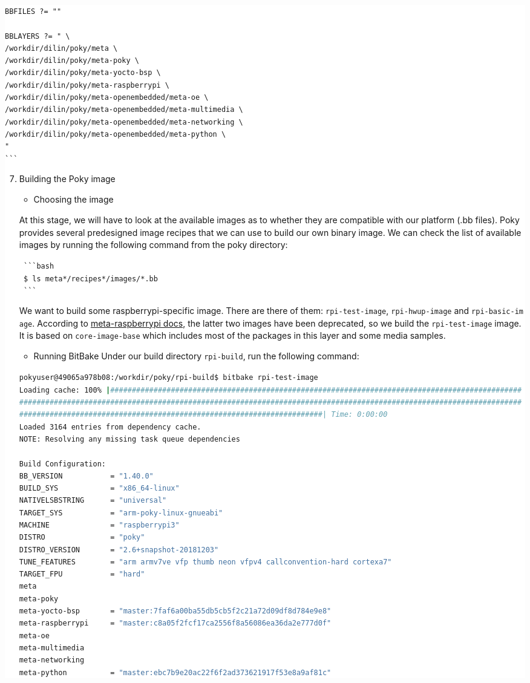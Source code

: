     BBFILES ?= ""

    BBLAYERS ?= " \
    /workdir/dilin/poky/meta \
    /workdir/dilin/poky/meta-poky \
    /workdir/dilin/poky/meta-yocto-bsp \
    /workdir/dilin/poky/meta-raspberrypi \
    /workdir/dilin/poky/meta-openembedded/meta-oe \
    /workdir/dilin/poky/meta-openembedded/meta-multimedia \
    /workdir/dilin/poky/meta-openembedded/meta-networking \
    /workdir/dilin/poky/meta-openembedded/meta-python \
    "
    ```

7. Building the Poky image

    * Choosing the image
    
    At this stage, we will have to look at the available images as to whether they are compatible with our platform (.bb files).
    Poky provides several predesigned image recipes that we can use to build our own binary image. We can check the list of available images by running the following command from the poky directory:

        ```bash
        $ ls meta*/recipes*/images/*.bb
        ```
    We want to build some raspberrypi-specific image. There are there of them: `rpi-test-image`, `rpi-hwup-image` and `rpi-basic-image`. According to [meta-raspberrypi docs](https://meta-raspberrypi.readthedocs.io/en/latest/layer-contents.html), the latter two images have been deprecated, so we build the `rpi-test-image` image. It is based on `core-image-base` which includes most of the packages in this layer and some media samples.
    * Running BitBake
    Under our build directory `rpi-build`, run the following command:

    ```bash
    pokyuser@49065a978b08:/workdir/poky/rpi-build$ bitbake rpi-test-image
    Loading cache: 100% |#########################################################################################################################################################################################################################################################################################| Time: 0:00:00
    Loaded 3164 entries from dependency cache.
    NOTE: Resolving any missing task queue dependencies

    Build Configuration:
    BB_VERSION           = "1.40.0"
    BUILD_SYS            = "x86_64-linux"
    NATIVELSBSTRING      = "universal"
    TARGET_SYS           = "arm-poky-linux-gnueabi"
    MACHINE              = "raspberrypi3"
    DISTRO               = "poky"
    DISTRO_VERSION       = "2.6+snapshot-20181203"
    TUNE_FEATURES        = "arm armv7ve vfp thumb neon vfpv4 callconvention-hard cortexa7"
    TARGET_FPU           = "hard"
    meta
    meta-poky
    meta-yocto-bsp       = "master:7faf6a00ba55db5cb5f2c21a72d09df8d784e9e8"
    meta-raspberrypi     = "master:c8a05f2fcf17ca2556f8a56086ea36da2e777d0f"
    meta-oe
    meta-multimedia
    meta-networking
    meta-python          = "master:ebc7b9e20ac22f6f2ad373621917f53e8a9af81c"
